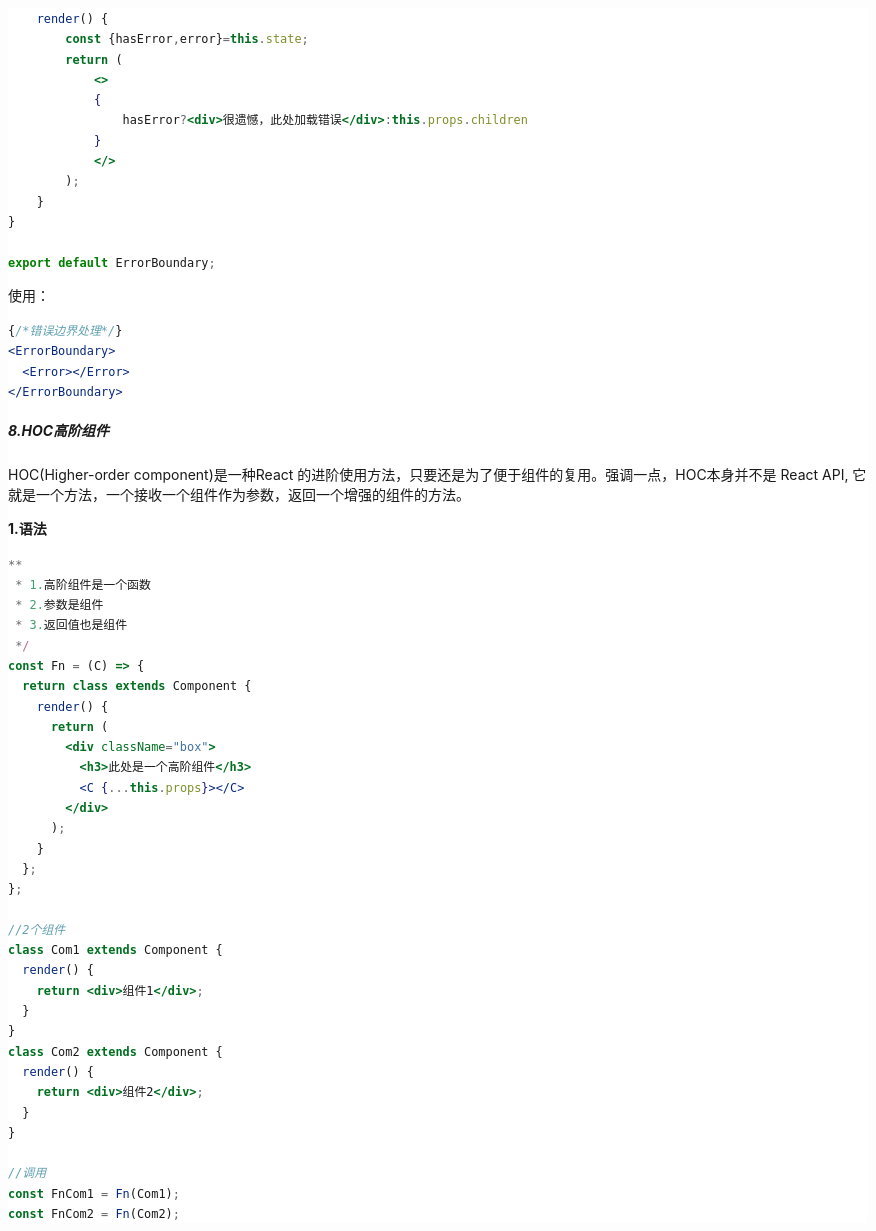```jsx
    render() {
        const {hasError,error}=this.state;
        return (
            <>
            {
                hasError?<div>很遗憾，此处加载错误</div>:this.props.children
            }
            </>
        );
    }
}

export default ErrorBoundary;
```

使用：

```jsx
{/*错误边界处理*/}
<ErrorBoundary>
  <Error></Error>
</ErrorBoundary>
```



##### 8.HOC高阶组件

HOC(Higher-order component)是一种React 的进阶使用方法，只要还是为了便于组件的复用。强调一点，HOC本身并不是 React API, 它就是一个方法，一个接收一个组件作为参数，返回一个增强的组件的方法。

**1.语法**

```jsx
**
 * 1.高阶组件是一个函数
 * 2.参数是组件
 * 3.返回值也是组件
 */
const Fn = (C) => {
  return class extends Component {
    render() {
      return (
        <div className="box">
          <h3>此处是一个高阶组件</h3>
          <C {...this.props}></C>
        </div>
      );
    }
  };
};

//2个组件
class Com1 extends Component {
  render() {
    return <div>组件1</div>;
  }
}
class Com2 extends Component {
  render() {
    return <div>组件2</div>;
  }
}

//调用
const FnCom1 = Fn(Com1);
const FnCom2 = Fn(Com2);
```